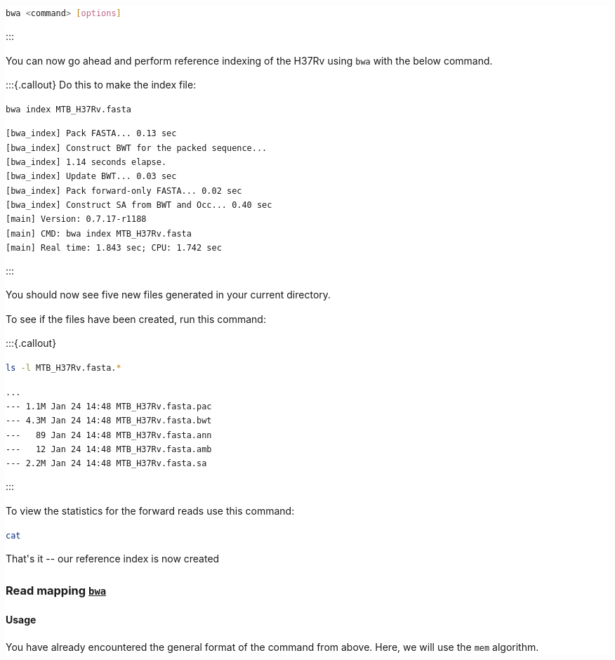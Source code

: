 ```bash
bwa <command> [options]
```  
:::

You can now go ahead and perform reference indexing of the H37Rv using `bwa` with the below command.

:::{.callout}
Do this to make the index file:
```bash
bwa index MTB_H37Rv.fasta
```
```
[bwa_index] Pack FASTA... 0.13 sec
[bwa_index] Construct BWT for the packed sequence...
[bwa_index] 1.14 seconds elapse.
[bwa_index] Update BWT... 0.03 sec
[bwa_index] Pack forward-only FASTA... 0.02 sec
[bwa_index] Construct SA from BWT and Occ... 0.40 sec
[main] Version: 0.7.17-r1188
[main] CMD: bwa index MTB_H37Rv.fasta
[main] Real time: 1.843 sec; CPU: 1.742 sec
```
:::


You should now see five new files generated in your current directory.

To see if the files have been created, run this command:

:::{.callout}
```bash
ls -l MTB_H37Rv.fasta.*
```
```
...
--- 1.1M Jan 24 14:48 MTB_H37Rv.fasta.pac
--- 4.3M Jan 24 14:48 MTB_H37Rv.fasta.bwt
---   89 Jan 24 14:48 MTB_H37Rv.fasta.ann
---   12 Jan 24 14:48 MTB_H37Rv.fasta.amb
--- 2.2M Jan 24 14:48 MTB_H37Rv.fasta.sa
```
:::

To view the statistics for the forward reads use this command:
```bash
cat 
```

That's it -- our reference index is now created


### Read mapping [`bwa`](https://bio-bwa.sourceforge.net/)

#### Usage
You have already encountered the general format of the command from above. Here, we will use the `mem` algorithm.
